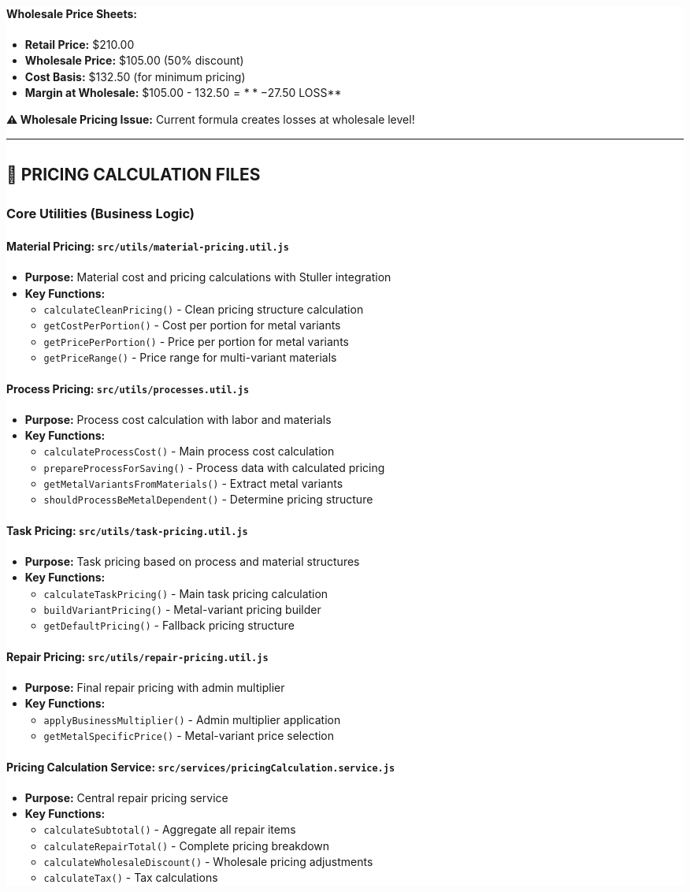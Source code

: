 #### **Wholesale Price Sheets:**
- **Retail Price:** $210.00
- **Wholesale Price:** $105.00 (50% discount)
- **Cost Basis:** $132.50 (for minimum pricing)
- **Margin at Wholesale:** $105.00 - $132.50 = **-$27.50 LOSS**

**⚠️ Wholesale Pricing Issue:** Current formula creates losses at wholesale level!

---

## 📁 **PRICING CALCULATION FILES**

### **Core Utilities (Business Logic)**

#### **Material Pricing: `src/utils/material-pricing.util.js`**
- **Purpose:** Material cost and pricing calculations with Stuller integration
- **Key Functions:**
  - `calculateCleanPricing()` - Clean pricing structure calculation
  - `getCostPerPortion()` - Cost per portion for metal variants
  - `getPricePerPortion()` - Price per portion for metal variants
  - `getPriceRange()` - Price range for multi-variant materials

#### **Process Pricing: `src/utils/processes.util.js`**
- **Purpose:** Process cost calculation with labor and materials
- **Key Functions:**
  - `calculateProcessCost()` - Main process cost calculation
  - `prepareProcessForSaving()` - Process data with calculated pricing
  - `getMetalVariantsFromMaterials()` - Extract metal variants
  - `shouldProcessBeMetalDependent()` - Determine pricing structure

#### **Task Pricing: `src/utils/task-pricing.util.js`**
- **Purpose:** Task pricing based on process and material structures
- **Key Functions:**
  - `calculateTaskPricing()` - Main task pricing calculation
  - `buildVariantPricing()` - Metal-variant pricing builder
  - `getDefaultPricing()` - Fallback pricing structure

#### **Repair Pricing: `src/utils/repair-pricing.util.js`**
- **Purpose:** Final repair pricing with admin multiplier
- **Key Functions:**
  - `applyBusinessMultiplier()` - Admin multiplier application
  - `getMetalSpecificPrice()` - Metal-variant price selection

#### **Pricing Calculation Service: `src/services/pricingCalculation.service.js`**
- **Purpose:** Central repair pricing service
- **Key Functions:**
  - `calculateSubtotal()` - Aggregate all repair items
  - `calculateRepairTotal()` - Complete pricing breakdown
  - `calculateWholesaleDiscount()` - Wholesale pricing adjustments
  - `calculateTax()` - Tax calculations
